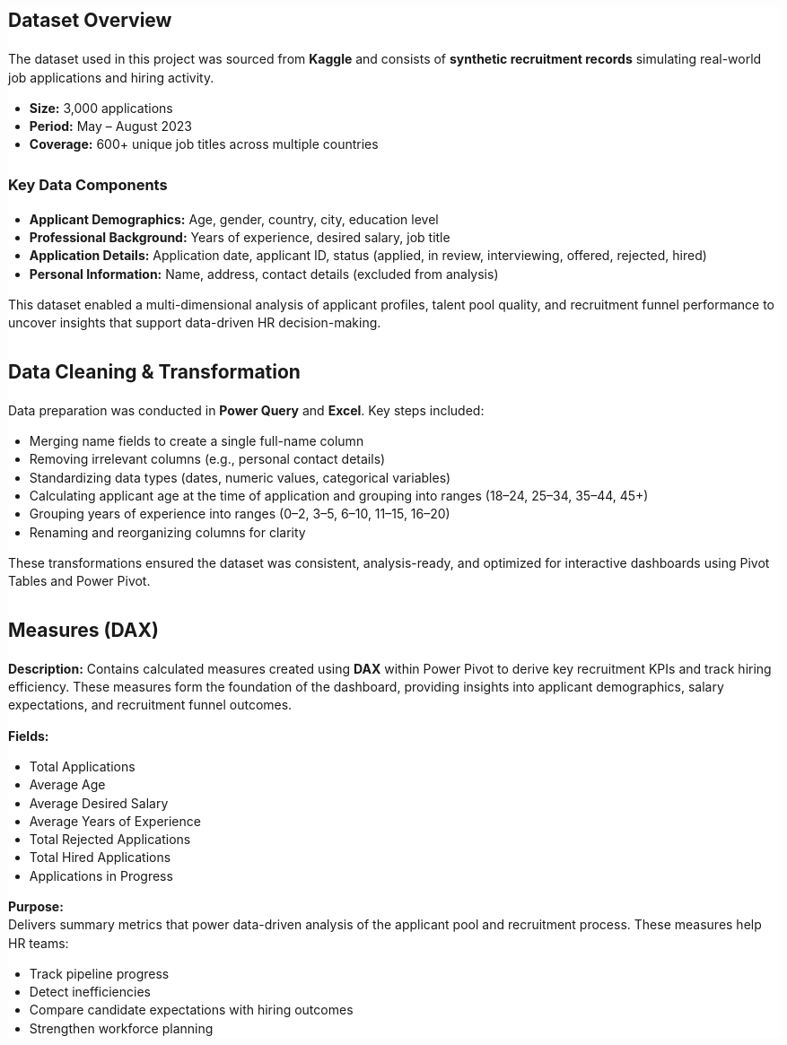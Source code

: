 
## Dataset Overview  

The dataset used in this project was sourced from **Kaggle** and consists of **synthetic recruitment records** simulating real-world job applications and hiring activity.  

- **Size:** 3,000 applications  
- **Period:** May – August 2023  
- **Coverage:** 600+ unique job titles across multiple countries  

### Key Data Components  
- **Applicant Demographics:** Age, gender, country, city, education level  
- **Professional Background:** Years of experience, desired salary, job title  
- **Application Details:** Application date, applicant ID, status (applied, in review, interviewing, offered, rejected, hired)  
- **Personal Information:** Name, address, contact details (excluded from analysis)  

This dataset enabled a multi-dimensional analysis of applicant profiles, talent pool quality, and recruitment funnel performance to uncover insights that support data-driven HR decision-making.  


## Data Cleaning & Transformation  

Data preparation was conducted in **Power Query** and **Excel**. Key steps included:  

- Merging name fields to create a single full-name column  
- Removing irrelevant columns (e.g., personal contact details)  
- Standardizing data types (dates, numeric values, categorical variables)  
- Calculating applicant age at the time of application and grouping into ranges (18–24, 25–34, 35–44, 45+)  
- Grouping years of experience into ranges (0–2, 3–5, 6–10, 11–15, 16–20)  
- Renaming and reorganizing columns for clarity  

These transformations ensured the dataset was consistent, analysis-ready, and optimized for interactive dashboards using Pivot Tables and Power Pivot.  


## Measures (DAX)  

**Description:** Contains calculated measures created using **DAX** within Power Pivot to derive key recruitment KPIs and track hiring efficiency. These measures form the foundation of the dashboard, providing insights into applicant demographics, salary expectations, and recruitment funnel outcomes.  

**Fields:**  
- Total Applications  
- Average Age  
- Average Desired Salary  
- Average Years of Experience  
- Total Rejected Applications  
- Total Hired Applications  
- Applications in Progress  

**Purpose:**  
Delivers summary metrics that power data-driven analysis of the applicant pool and recruitment process. These measures help HR teams:  
- Track pipeline progress  
- Detect inefficiencies  
- Compare candidate expectations with hiring outcomes  
- Strengthen workforce planning  
